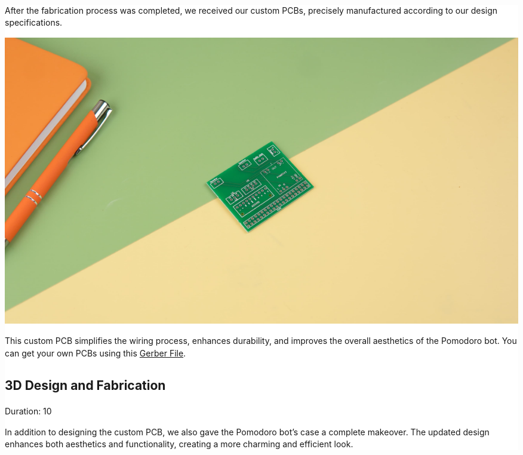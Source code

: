 After the fabrication process was completed, we received our custom PCBs, precisely manufactured according to our design specifications.

![Fabricated PCBs](assets/fabricated_pcb.jpg)

This custom PCB simplifies the wiring process, enhances durability, and improves the overall aesthetics of the Pomodoro bot. You can get your own PCBs using this [Gerber File](https://github.com/CodersCafeTech/PomodoroBot-V2/blob/main/PCB/Gerber_PCB_Pomodoro_Bot.zip).


## 3D Design and Fabrication

Duration: 10

In addition to designing the custom PCB, we also gave the Pomodoro bot’s case a complete makeover. The updated design enhances both aesthetics and functionality, creating a more charming and efficient look. 
